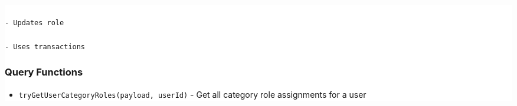                                                                                                                                                                                                                                                                                                                                                                                                                                                                                                                                                                                                                                                                                                                                                                                                                                                                                                                                                                                                                                                                                                                                                                                                                                                                                                                                                                                                                                                                                                                                                                                                                                                                                                                                                                                                                                                                                                                                                                                                                                                                                                                                 - Updates role
                                                                                                                                                                                                                                                                                                                                                                                                                                                                                                                                                                                                                                                                                                                                                                                                                                                                                                                                                                                                                                                                                                                                                                                                                                                                                                                                                                                                                                                                                                                                                                                                                                                                                                                                                                                                                                                                                                                                                                                                                                                                                                                                - Uses transactions

### Query Functions

- `tryGetUserCategoryRoles(payload, userId)` - Get all category role assignments for a user
